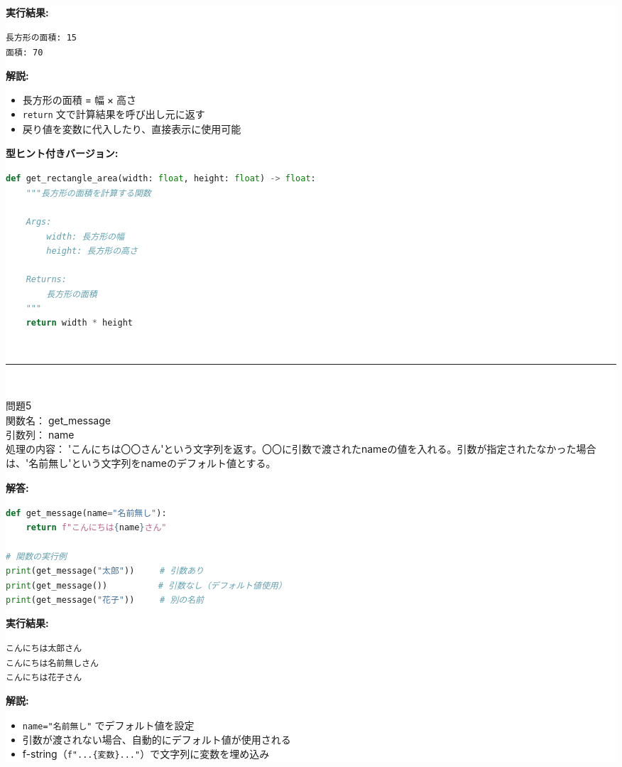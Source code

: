 **実行結果:**
```
長方形の面積: 15
面積: 70
```

**解説:**
- 長方形の面積 = 幅 × 高さ
- `return` 文で計算結果を呼び出し元に返す
- 戻り値を変数に代入したり、直接表示に使用可能

**型ヒント付きバージョン:**
```python
def get_rectangle_area(width: float, height: float) -> float:
    """長方形の面積を計算する関数
    
    Args:
        width: 長方形の幅
        height: 長方形の高さ
    
    Returns:
        長方形の面積
    """
    return width * height
```

<br>

---

<br>

問題5<br>
関数名： get_message<br>
引数列： name<br>
処理の内容： 'こんにちは〇〇さん'という文字列を返す。〇〇に引数で渡されたnameの値を入れる。引数が指定されたなかった場合は、'名前無し'という文字列をnameのデフォルト値とする。

**解答:**
```python
def get_message(name="名前無し"):
    return f"こんにちは{name}さん"

# 関数の実行例
print(get_message("太郎"))     # 引数あり
print(get_message())          # 引数なし（デフォルト値使用）
print(get_message("花子"))     # 別の名前
```

**実行結果:**
```
こんにちは太郎さん
こんにちは名前無しさん
こんにちは花子さん
```

**解説:**
- `name="名前無し"` でデフォルト値を設定
- 引数が渡されない場合、自動的にデフォルト値が使用される
- f-string（`f"...{変数}..."`）で文字列に変数を埋め込み
